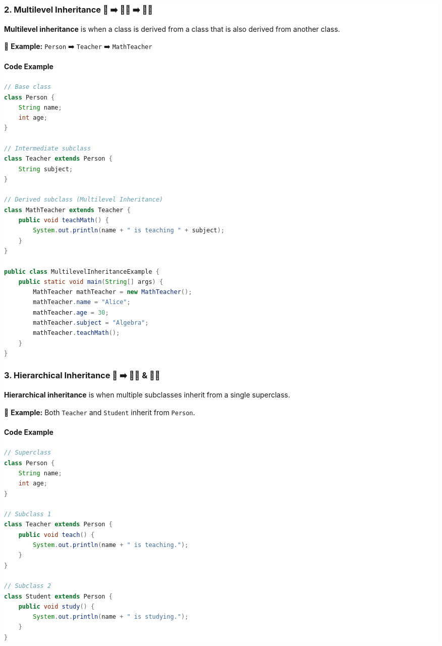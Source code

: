 ### 2. Multilevel Inheritance 🏫 ➡️ 👩‍🏫 ➡️ 👩‍🎓
**Multilevel inheritance** is when a class is derived from a class that is also derived from another class.

📝 **Example:** `Person` ➡️ `Teacher` ➡️ `MathTeacher`

#### Code Example
```java
// Base class
class Person {
    String name;
    int age;
}

// Intermediate subclass
class Teacher extends Person {
    String subject;
}

// Derived subclass (Multilevel Inheritance)
class MathTeacher extends Teacher {
    public void teachMath() {
        System.out.println(name + " is teaching " + subject);
    }
}

public class MultilevelInheritanceExample {
    public static void main(String[] args) {
        MathTeacher mathTeacher = new MathTeacher();
        mathTeacher.name = "Alice";
        mathTeacher.age = 30;
        mathTeacher.subject = "Algebra";
        mathTeacher.teachMath();
    }
}
```

### 3. Hierarchical Inheritance 🏫 ➡️ 👩‍🏫 & 👩‍🎓
**Hierarchical inheritance** is when multiple subclasses inherit from a single superclass.

📝 **Example:** Both `Teacher` and `Student` inherit from `Person`.

#### Code Example
```java
// Superclass
class Person {
    String name;
    int age;
}

// Subclass 1
class Teacher extends Person {
    public void teach() {
        System.out.println(name + " is teaching.");
    }
}

// Subclass 2
class Student extends Person {
    public void study() {
        System.out.println(name + " is studying.");
    }
}

```